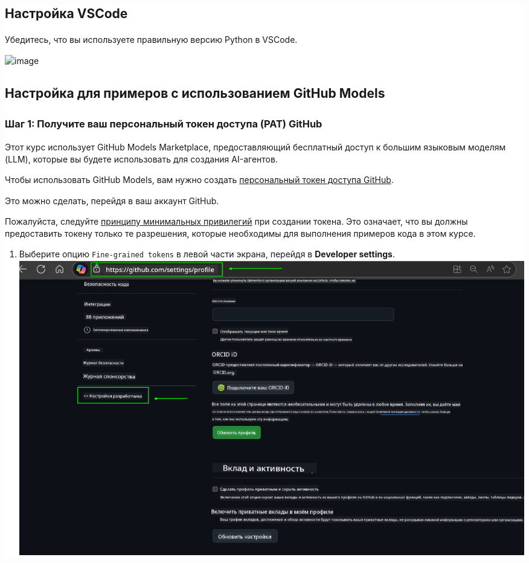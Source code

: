 ## Настройка VSCode
Убедитесь, что вы используете правильную версию Python в VSCode.

![image](https://github.com/user-attachments/assets/a85e776c-2edb-4331-ae5b-6bfdfb98ee0e)

## Настройка для примеров с использованием GitHub Models 

### Шаг 1: Получите ваш персональный токен доступа (PAT) GitHub

Этот курс использует GitHub Models Marketplace, предоставляющий бесплатный доступ к большим языковым моделям (LLM), которые вы будете использовать для создания AI-агентов.

Чтобы использовать GitHub Models, вам нужно создать [персональный токен доступа GitHub](https://docs.github.com/en/authentication/keeping-your-account-and-data-secure/managing-your-personal-access-tokens).

Это можно сделать, перейдя в ваш аккаунт GitHub.

Пожалуйста, следуйте [принципу минимальных привилегий](https://docs.github.com/en/get-started/learning-to-code/storing-your-secrets-safely) при создании токена. Это означает, что вы должны предоставить токену только те разрешения, которые необходимы для выполнения примеров кода в этом курсе.

1. Выберите опцию `Fine-grained tokens` в левой части экрана, перейдя в **Developer settings**.
   ![](../../../translated_images/profile_developer_settings.410a859fe749c755c859d414294c5908e307222b2c61819c3203bbeed4470e25.ru.png)
